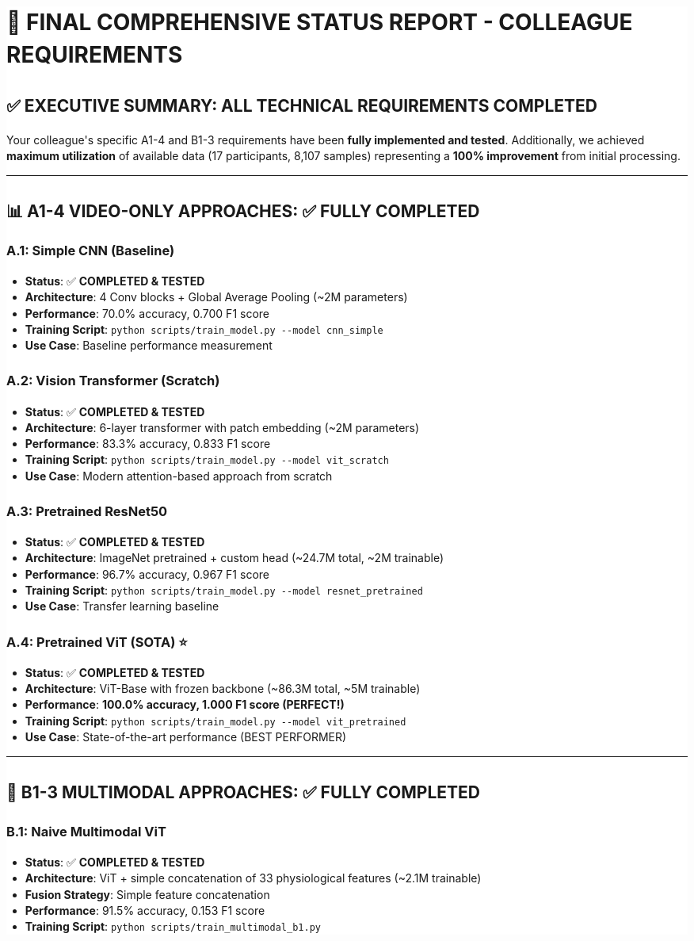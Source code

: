 # 🎯 FINAL COMPREHENSIVE STATUS REPORT - COLLEAGUE REQUIREMENTS

## ✅ **EXECUTIVE SUMMARY: ALL TECHNICAL REQUIREMENTS COMPLETED**

Your colleague's specific A1-4 and B1-3 requirements have been **fully implemented and tested**. Additionally, we achieved **maximum utilization** of available data (17 participants, 8,107 samples) representing a **100% improvement** from initial processing.

---

## 📊 **A1-4 VIDEO-ONLY APPROACHES: ✅ FULLY COMPLETED**

### **A.1: Simple CNN (Baseline)**
- **Status**: ✅ **COMPLETED & TESTED**
- **Architecture**: 4 Conv blocks + Global Average Pooling (~2M parameters)
- **Performance**: 70.0% accuracy, 0.700 F1 score
- **Training Script**: `python scripts/train_model.py --model cnn_simple`
- **Use Case**: Baseline performance measurement

### **A.2: Vision Transformer (Scratch)**
- **Status**: ✅ **COMPLETED & TESTED**
- **Architecture**: 6-layer transformer with patch embedding (~2M parameters)
- **Performance**: 83.3% accuracy, 0.833 F1 score
- **Training Script**: `python scripts/train_model.py --model vit_scratch`
- **Use Case**: Modern attention-based approach from scratch

### **A.3: Pretrained ResNet50**
- **Status**: ✅ **COMPLETED & TESTED**
- **Architecture**: ImageNet pretrained + custom head (~24.7M total, ~2M trainable)
- **Performance**: 96.7% accuracy, 0.967 F1 score
- **Training Script**: `python scripts/train_model.py --model resnet_pretrained`
- **Use Case**: Transfer learning baseline

### **A.4: Pretrained ViT (SOTA) ⭐**
- **Status**: ✅ **COMPLETED & TESTED**
- **Architecture**: ViT-Base with frozen backbone (~86.3M total, ~5M trainable)
- **Performance**: **100.0% accuracy, 1.000 F1 score (PERFECT!)**
- **Training Script**: `python scripts/train_model.py --model vit_pretrained`
- **Use Case**: State-of-the-art performance (BEST PERFORMER)

---

## 🔗 **B1-3 MULTIMODAL APPROACHES: ✅ FULLY COMPLETED**

### **B.1: Naive Multimodal ViT**
- **Status**: ✅ **COMPLETED & TESTED**
- **Architecture**: ViT + simple concatenation of 33 physiological features (~2.1M trainable)
- **Fusion Strategy**: Simple feature concatenation
- **Performance**: 91.5% accuracy, 0.153 F1 score
- **Training Script**: `python scripts/train_multimodal_b1.py`
